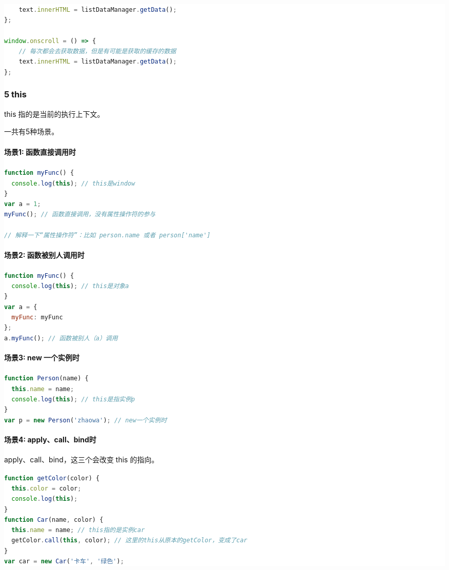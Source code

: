    ```javascript
       text.innerHTML = listDataManager.getData();
   };
   
   window.onscroll = () => {
       // 每次都会去获取数据，但是有可能是获取的缓存的数据
       text.innerHTML = listDataManager.getData();
   };
   ```

### 5 this

this 指的是当前的执行上下文。

一共有5种场景。

#### 场景1: 函数直接调用时

```javascript
function myFunc() {
  console.log(this); // this是window
}
var a = 1;
myFunc(); // 函数直接调用，没有属性操作符的参与

// 解释一下“属性操作符”：比如 person.name 或者 person['name']
```

#### 场景2: 函数被别人调用时

```javascript
function myFunc() {
  console.log(this); // this是对象a
}
var a = {
  myFunc: myFunc
};
a.myFunc(); // 函数被别人（a）调用
```

#### 场景3: new 一个实例时

```javascript
function Person(name) {
  this.name = name;
  console.log(this); // this是指实例p
}
var p = new Person('zhaowa'); // new一个实例时
```

#### 场景4: apply、call、bind时

apply、call、bind，这三个会改变 this 的指向。

```javascript
function getColor(color) {
  this.color = color;
  console.log(this); 
}
function Car(name, color) {
  this.name = name; // this指的是实例car
  getColor.call(this, color); // 这里的this从原本的getColor，变成了car
}
var car = new Car('卡车', '绿色');
```
